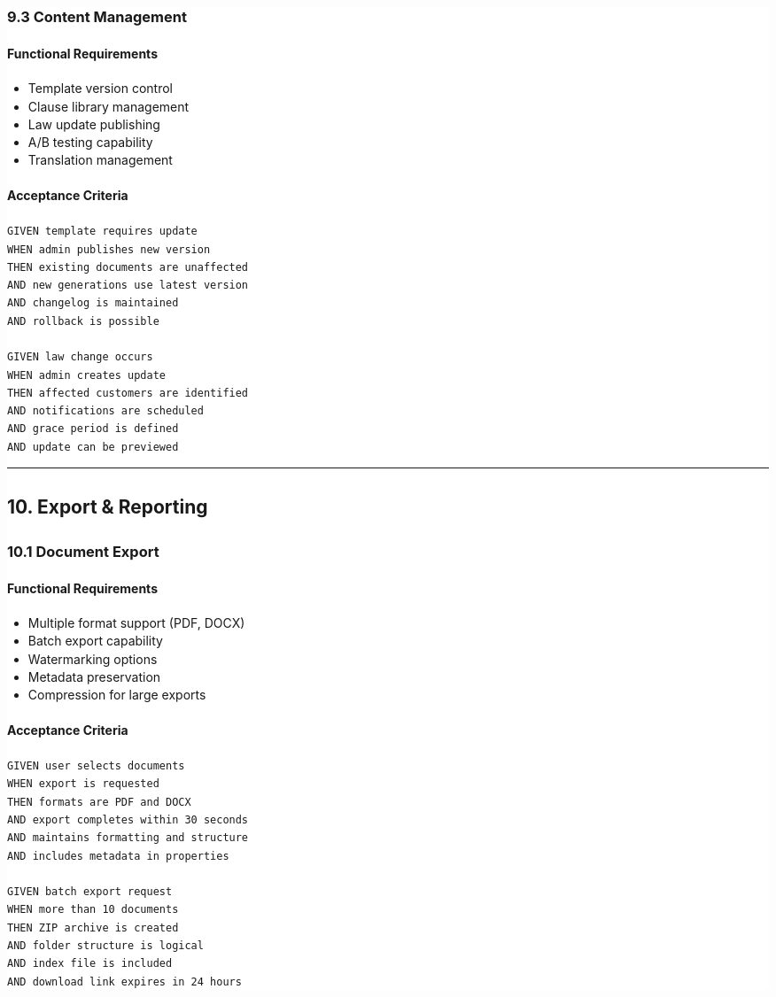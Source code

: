 ### 9.3 Content Management

#### Functional Requirements
- Template version control
- Clause library management
- Law update publishing
- A/B testing capability
- Translation management

#### Acceptance Criteria
```gherkin
GIVEN template requires update
WHEN admin publishes new version
THEN existing documents are unaffected
AND new generations use latest version
AND changelog is maintained
AND rollback is possible

GIVEN law change occurs
WHEN admin creates update
THEN affected customers are identified
AND notifications are scheduled
AND grace period is defined
AND update can be previewed
```

---

## 10. Export & Reporting

### 10.1 Document Export

#### Functional Requirements
- Multiple format support (PDF, DOCX)
- Batch export capability
- Watermarking options
- Metadata preservation
- Compression for large exports

#### Acceptance Criteria
```gherkin
GIVEN user selects documents
WHEN export is requested
THEN formats are PDF and DOCX
AND export completes within 30 seconds
AND maintains formatting and structure
AND includes metadata in properties

GIVEN batch export request
WHEN more than 10 documents
THEN ZIP archive is created
AND folder structure is logical
AND index file is included
AND download link expires in 24 hours
```
